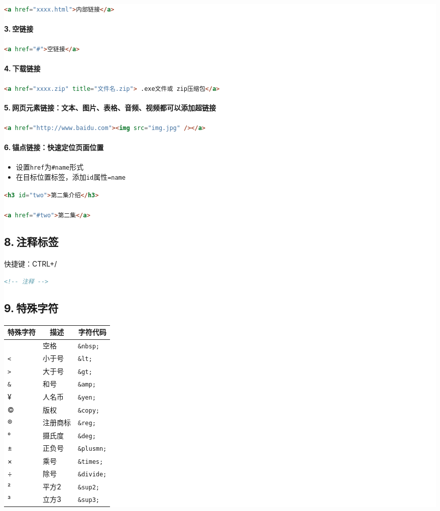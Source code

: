 ```html
<a href="xxxx.html">内部链接</a>
```
#### 3. 空链接

```html
<a href="#">空链接</a>
```
#### 4. 下载链接

```html
<a href="xxxx.zip" title="文件名.zip"> .exe文件或 zip压缩包</a>
```

#### 5. 网页元素链接：文本、图片、表格、音频、视频都可以添加超链接

```html
<a href="http://www.baidu.com"><img src="img.jpg" /></a>
```
#### 6. 锚点链接：快速定位页面位置

- 设置`href`为`#name`形式
- 在目标位置标签，添加`id`属性`=name`

```html
<h3 id="two">第二集介绍</h3>

<a href="#two">第二集</a>
```

## 8. 注释标签

快捷键：CTRL+/

```html
<!-- 注释 -->
```

## 9. 特殊字符

特殊字符 | 描述 | 字符代码
--- | --- | ---
&nbsp; |  空格 | `&nbsp;`
`<` | 小于号 | `&lt;`
`>` | 大于号 | `&gt;`
`&` | 和号 | `&amp;` 
&yen;| 人名币 |`&yen;`
&copy;|版权|`&copy;`
&reg;|注册商标|`&reg;`
&deg;|摄氏度|`&deg;`
&plusmn;|正负号|`&plusmn;`
&times;|乘号|`&times;`
&divide;|除号|`&divide;`
&sup2;|平方2|`&sup2;`
&sup3;|立方3|`&sup3;`
